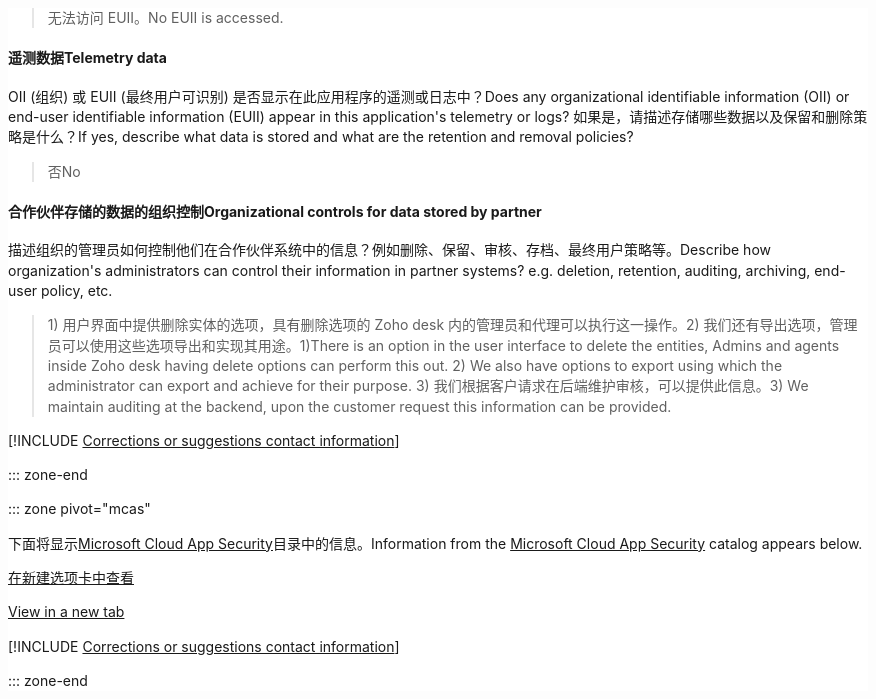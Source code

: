 ><span data-ttu-id="e37e1-161">无法访问 EUII。</span><span class="sxs-lookup"><span data-stu-id="e37e1-161">No EUII is accessed.</span></span>



#### <a name="telemetry-data"></a><span data-ttu-id="e37e1-162">遥测数据</span><span class="sxs-lookup"><span data-stu-id="e37e1-162">Telemetry data</span></span>

<span data-ttu-id="e37e1-163">OII (组织) 或 EUII (最终用户可识别) 是否显示在此应用程序的遥测或日志中？</span><span class="sxs-lookup"><span data-stu-id="e37e1-163">Does any organizational identifiable information (OII) or end-user identifiable information (EUII) appear in this application's telemetry or logs?</span></span> <span data-ttu-id="e37e1-164">如果是，请描述存储哪些数据以及保留和删除策略是什么？</span><span class="sxs-lookup"><span data-stu-id="e37e1-164">If yes, describe what data is stored and what are the retention and removal policies?</span></span>

><span data-ttu-id="e37e1-165">否</span><span class="sxs-lookup"><span data-stu-id="e37e1-165">No</span></span>

#### <a name="organizational-controls-for-data-stored-by-partner"></a><span data-ttu-id="e37e1-166">合作伙伴存储的数据的组织控制</span><span class="sxs-lookup"><span data-stu-id="e37e1-166">Organizational controls for data stored by partner</span></span>

<span data-ttu-id="e37e1-167">描述组织的管理员如何控制他们在合作伙伴系统中的信息？例如删除、保留、审核、存档、最终用户策略等。</span><span class="sxs-lookup"><span data-stu-id="e37e1-167">Describe how organization's administrators can control their information in partner systems? e.g. deletion, retention, auditing, archiving, end-user policy, etc.</span></span>

><span data-ttu-id="e37e1-168">1) 用户界面中提供删除实体的选项，具有删除选项的 Zoho desk 内的管理员和代理可以执行这一操作。2) 我们还有导出选项，管理员可以使用这些选项导出和实现其用途。</span><span class="sxs-lookup"><span data-stu-id="e37e1-168">1)There is an option in the user interface to delete the entities, Admins and agents inside Zoho desk having delete options can perform this out. 2) We also have options to export using which the administrator can export and achieve for their purpose.</span></span>  <span data-ttu-id="e37e1-169">3) 我们根据客户请求在后端维护审核，可以提供此信息。</span><span class="sxs-lookup"><span data-stu-id="e37e1-169">3) We maintain auditing at the backend, upon the customer request this information can be provided.</span></span>


[!INCLUDE [Corrections or suggestions contact information](../includes/corrections-or-suggestions.md)]

::: zone-end

::: zone pivot="mcas"

<span data-ttu-id="e37e1-170">下面将显示[Microsoft Cloud App Security](https://www.microsoft.com/enterprise-mobility-security/cloud-app-security)目录中的信息。</span><span class="sxs-lookup"><span data-stu-id="e37e1-170">Information from the [Microsoft Cloud App Security](https://www.microsoft.com/enterprise-mobility-security/cloud-app-security) catalog appears below.</span></span>

<iframe height='1020' title='<span data-ttu-id="e37e1-171">Microsoft Cloud App Security信息</span><span class="sxs-lookup"><span data-stu-id="e37e1-171">Microsoft Cloud App Security Information</span></span>' src='https://appmcasinfoprod.azurewebsites.net/#/dashboard/28308' frameborder='no' style='width: 100%;'></iframe><span data-ttu-id="e37e1-172">

<a href="https://appmcasinfoprod.azurewebsites.net/#/dashboard/28308" target="_blank">在新建选项卡中查看</a></span><span class="sxs-lookup"><span data-stu-id="e37e1-172">

<a href="https://appmcasinfoprod.azurewebsites.net/#/dashboard/28308" target="_blank">View in a new tab</a></span></span>

[!INCLUDE [Corrections or suggestions contact information](../includes/corrections-or-suggestions.md)]

::: zone-end

